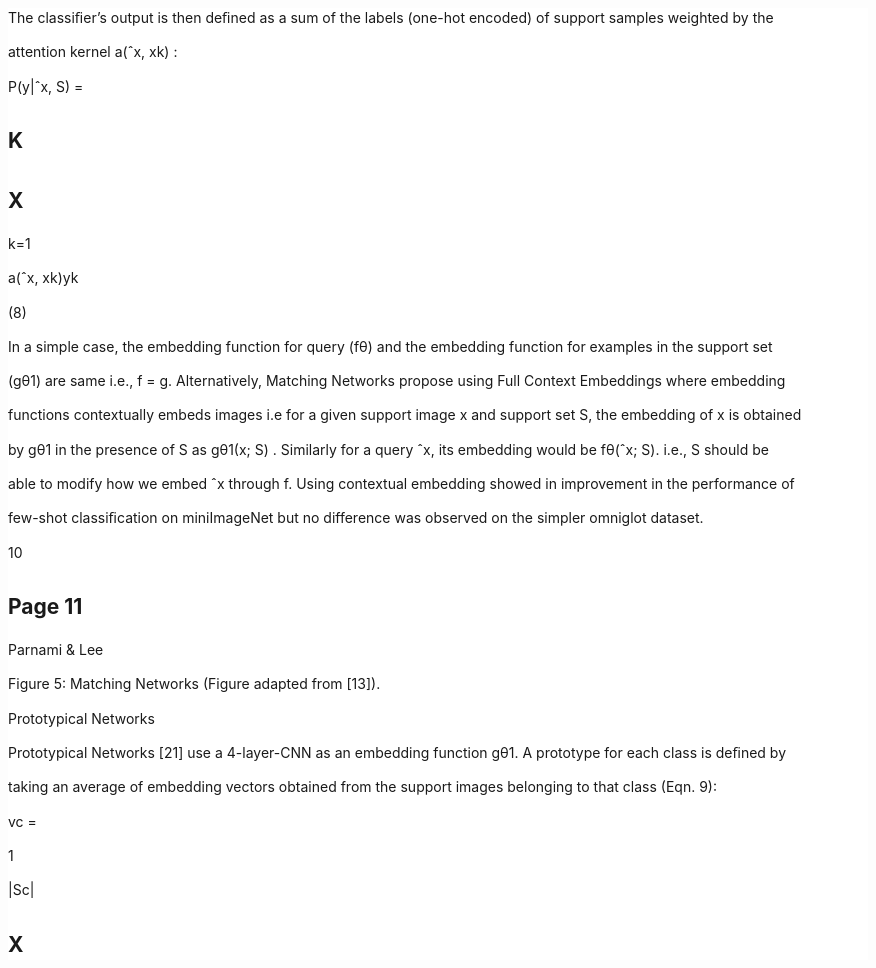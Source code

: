 The classiﬁer’s output is then deﬁned as a sum of the labels (one-hot encoded) of support samples weighted by the

attention kernel a(ˆx, xk) :

P(y|ˆx, S) =

## K

## X

k=1

a(ˆx, xk)yk

(8)

In a simple case, the embedding function for query (fθ) and the embedding function for examples in the support set

(gθ1) are same i.e., f = g. Alternatively, Matching Networks propose using Full Context Embeddings where embedding

functions contextually embeds images i.e for a given support image x and support set S, the embedding of x is obtained

by gθ1 in the presence of S as gθ1(x; S) . Similarly for a query ˆx, its embedding would be fθ(ˆx; S). i.e., S should be

able to modify how we embed ˆx through f. Using contextual embedding showed in improvement in the performance of

few-shot classiﬁcation on miniImageNet but no difference was observed on the simpler omniglot dataset.

10

## Page 11

Parnami & Lee

Figure 5: Matching Networks (Figure adapted from [13]).

Prototypical Networks

Prototypical Networks [21] use a 4-layer-CNN as an embedding function gθ1. A prototype for each class is deﬁned by

taking an average of embedding vectors obtained from the support images belonging to that class (Eqn. 9):

vc =

1

|Sc|

## X
